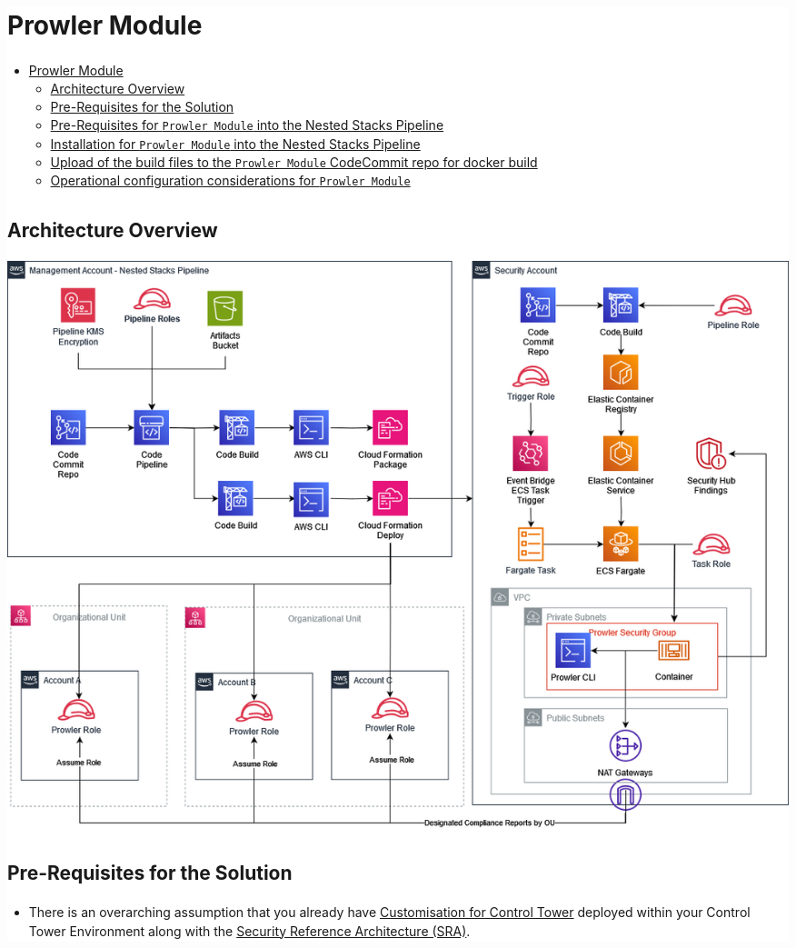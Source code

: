 # Prowler Module
- [Prowler Module](#prowler-module)
  - [Architecture Overview](#architecture-overview)
  - [Pre-Requisites for the Solution](#pre-requisites-for-the-solution)
  - [Pre-Requisites for `Prowler Module` into the Nested Stacks Pipeline](#pre-requisites-for-prowler-module-into-the-nested-stacks-pipeline)
  - [Installation for `Prowler Module` into the Nested Stacks Pipeline](#installation-for-prowler-module-into-the-nested-stacks-pipeline)
  - [Upload of the build files to the `Prowler Module` CodeCommit repo for docker build](#upload-of-the-build-files-to-the-prowler-module-codecommit-repo-for-docker-build)
  - [Operational configuration considerations for `Prowler Module`](#operational-configuration-considerations-for-prowler-module)

## Architecture Overview

![alt](./diagrams/prowler.png)

## Pre-Requisites for the Solution
- There is an overarching assumption that you already have [Customisation for Control Tower](https://aws.amazon.com/solutions/implementations/customizations-for-aws-control-tower/) deployed within your Control Tower Environment along with the [Security Reference Architecture (SRA)](https://github.com/aws-samples/aws-security-reference-architecture-examples).

